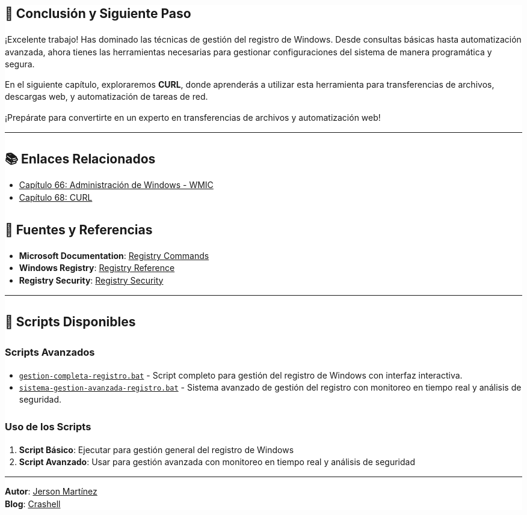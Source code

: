 ## 🎯 Conclusión y Siguiente Paso

¡Excelente trabajo! Has dominado las técnicas de gestión del registro de Windows. Desde consultas básicas hasta automatización avanzada, ahora tienes las herramientas necesarias para gestionar configuraciones del sistema de manera programática y segura.

En el siguiente capítulo, exploraremos **CURL**, donde aprenderás a utilizar esta herramienta para transferencias de archivos, descargas web, y automatización de tareas de red.

¡Prepárate para convertirte en un experto en transferencias de archivos y automatización web!

---

## 📚 Enlaces Relacionados

- [Capítulo 66: Administración de Windows - WMIC](66.%20Administración%20de%20Windows%20-%20WMIC.md)
- [Capítulo 68: CURL](68.%20CURL.md)

## 🔗 Fuentes y Referencias

- **Microsoft Documentation**: [Registry Commands](https://docs.microsoft.com/en-us/windows-server/administration/windows-commands/reg)
- **Windows Registry**: [Registry Reference](https://docs.microsoft.com/en-us/windows/win32/sysinfo/registry)
- **Registry Security**: [Registry Security](https://docs.microsoft.com/en-us/windows/win32/sysinfo/registry-security)

---

## 📁 Scripts Disponibles

### Scripts Avanzados
- [`gestion-completa-registro.bat`](scripts/67-registros/gestion-completa-registro.bat) - Script completo para gestión del registro de Windows con interfaz interactiva.
- [`sistema-gestion-avanzada-registro.bat`](scripts/67-registros/sistema-gestion-avanzada-registro.bat) - Sistema avanzado de gestión del registro con monitoreo en tiempo real y análisis de seguridad.

### Uso de los Scripts
1. **Script Básico**: Ejecutar para gestión general del registro de Windows
2. **Script Avanzado**: Usar para gestión avanzada con monitoreo en tiempo real y análisis de seguridad

---

**Autor**: [Jerson Martínez](https://jersonmartinez.com)  
**Blog**: [Crashell](https://crashell.com)